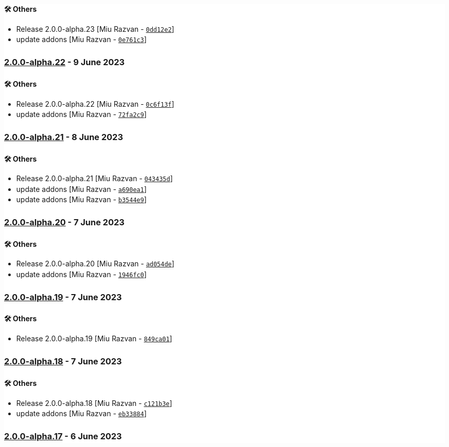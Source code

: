 #### :hammer_and_wrench: Others

- Release 2.0.0-alpha.23 [Miu Razvan - [`0dd12e2`](https://github.com/eea/bise-frontend/commit/0dd12e2cdb3b4ea5bdbaf9e3965f0f75c907d3e2)]
- update addons [Miu Razvan - [`0e761c3`](https://github.com/eea/bise-frontend/commit/0e761c30f9d04bf82d50a841baee8c9acedb19ce)]
### [2.0.0-alpha.22](https://github.com/eea/bise-frontend/compare/2.0.0-alpha.21...2.0.0-alpha.22) - 9 June 2023

#### :hammer_and_wrench: Others

- Release 2.0.0-alpha.22 [Miu Razvan - [`0c6f13f`](https://github.com/eea/bise-frontend/commit/0c6f13f84aed21b1b671a382b4e370edf1f840f1)]
- update addons [Miu Razvan - [`72fa2c9`](https://github.com/eea/bise-frontend/commit/72fa2c991e9634f50b8d888bf1322e379cdc4f37)]
### [2.0.0-alpha.21](https://github.com/eea/bise-frontend/compare/2.0.0-alpha.20...2.0.0-alpha.21) - 8 June 2023

#### :hammer_and_wrench: Others

- Release 2.0.0-alpha.21 [Miu Razvan - [`043435d`](https://github.com/eea/bise-frontend/commit/043435debaf9b74b63019fba67e379f91b0dc063)]
- update addons [Miu Razvan - [`a690ea1`](https://github.com/eea/bise-frontend/commit/a690ea16722cd19097900249b250e4e3ddd4f7f7)]
- update addons [Miu Razvan - [`b3544e9`](https://github.com/eea/bise-frontend/commit/b3544e9ec4752ee3487a3e1ff427b54d14529f89)]
### [2.0.0-alpha.20](https://github.com/eea/bise-frontend/compare/2.0.0-alpha.19...2.0.0-alpha.20) - 7 June 2023

#### :hammer_and_wrench: Others

- Release 2.0.0-alpha.20 [Miu Razvan - [`ad054de`](https://github.com/eea/bise-frontend/commit/ad054de78a48b7fe89f3d2a93dd95ab2991cc209)]
- update addons [Miu Razvan - [`1946fc0`](https://github.com/eea/bise-frontend/commit/1946fc0c94ca60c7f1c807b2db361572f63c7b52)]
### [2.0.0-alpha.19](https://github.com/eea/bise-frontend/compare/2.0.0-alpha.18...2.0.0-alpha.19) - 7 June 2023

#### :hammer_and_wrench: Others

- Release 2.0.0-alpha.19 [Miu Razvan - [`849ca01`](https://github.com/eea/bise-frontend/commit/849ca010b32bb766f128f51e49044d7378a6c4c6)]
### [2.0.0-alpha.18](https://github.com/eea/bise-frontend/compare/2.0.0-alpha.17...2.0.0-alpha.18) - 7 June 2023

#### :hammer_and_wrench: Others

- Release 2.0.0-alpha.18 [Miu Razvan - [`c121b3e`](https://github.com/eea/bise-frontend/commit/c121b3ee07a21e33a3ab2fe217014dee9e0aac89)]
- update addons [Miu Razvan - [`eb33884`](https://github.com/eea/bise-frontend/commit/eb33884ba1768b94ac2ac9bc1ad6e8f73b2eba24)]
### [2.0.0-alpha.17](https://github.com/eea/bise-frontend/compare/2.0.0-alpha.16...2.0.0-alpha.17) - 6 June 2023
